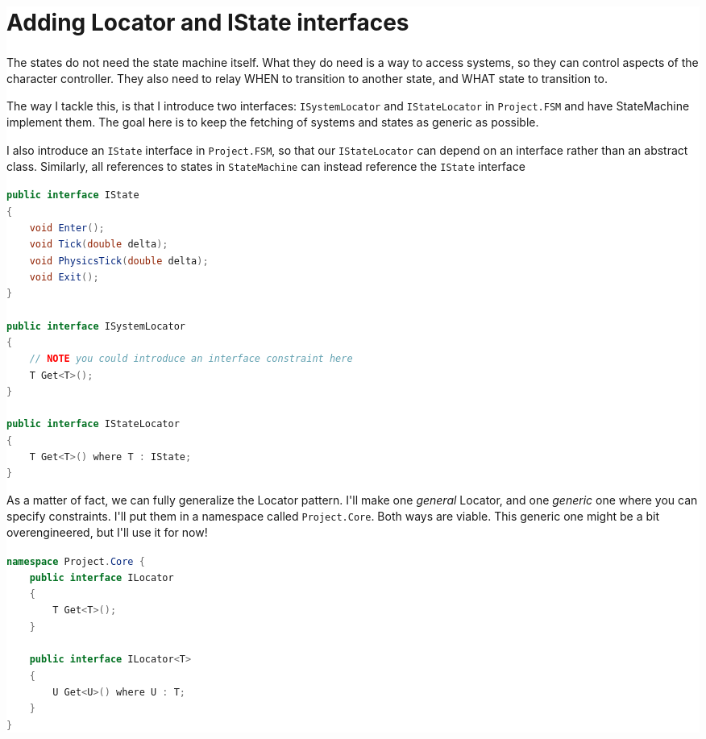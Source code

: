 # Adding Locator and IState interfaces

The states do not need the state machine itself. What they do need is a way to access systems, so they can control aspects of the character controller. They also need to relay WHEN to transition to another state, and WHAT state to transition to.

The way I tackle this, is that I introduce two interfaces: `ISystemLocator` and `IStateLocator` in `Project.FSM` and have StateMachine implement them. The goal here is to keep the fetching of systems and states as generic as possible.

I also introduce an `IState` interface in `Project.FSM`, so that our `IStateLocator` can depend on an interface rather than an abstract class. Similarly, all references to states in `StateMachine` can instead reference the `IState` interface

```cs
public interface IState 
{
    void Enter();
    void Tick(double delta);
    void PhysicsTick(double delta);
    void Exit();
}

public interface ISystemLocator
{
    // NOTE you could introduce an interface constraint here
    T Get<T>();
}

public interface IStateLocator
{
    T Get<T>() where T : IState;
}
```

As a matter of fact, we can fully generalize the Locator pattern. I'll make one *general* Locator, and one *generic* one where you can specify constraints. I'll put them in a namespace called `Project.Core`. Both ways are viable. This generic one might be a bit overengineered, but I'll use it for now!

```cs
namespace Project.Core {
    public interface ILocator
    {
        T Get<T>();
    }

    public interface ILocator<T>
    {
        U Get<U>() where U : T;
    }
}
```
